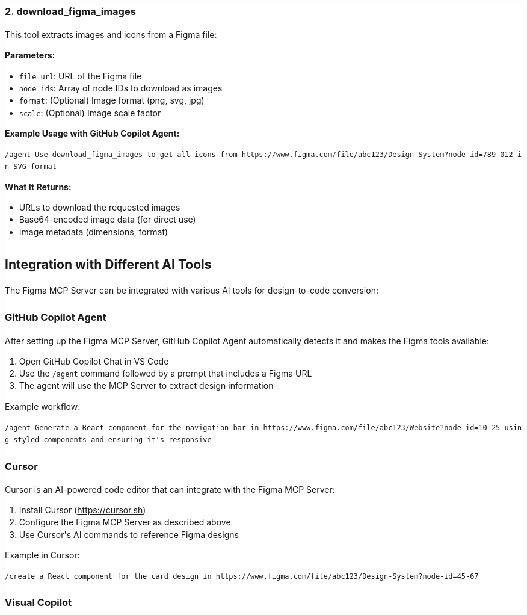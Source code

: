 ### 2. download_figma_images

This tool extracts images and icons from a Figma file:

**Parameters:**
- `file_url`: URL of the Figma file
- `node_ids`: Array of node IDs to download as images
- `format`: (Optional) Image format (png, svg, jpg)
- `scale`: (Optional) Image scale factor

**Example Usage with GitHub Copilot Agent:**
```
/agent Use download_figma_images to get all icons from https://www.figma.com/file/abc123/Design-System?node-id=789-012 in SVG format
```

**What It Returns:**
- URLs to download the requested images
- Base64-encoded image data (for direct use)
- Image metadata (dimensions, format)

## Integration with Different AI Tools

The Figma MCP Server can be integrated with various AI tools for design-to-code conversion:

### GitHub Copilot Agent

After setting up the Figma MCP Server, GitHub Copilot Agent automatically detects it and makes the Figma tools available:

1. Open GitHub Copilot Chat in VS Code
2. Use the `/agent` command followed by a prompt that includes a Figma URL
3. The agent will use the MCP Server to extract design information

Example workflow:
```
/agent Generate a React component for the navigation bar in https://www.figma.com/file/abc123/Website?node-id=10-25 using styled-components and ensuring it's responsive
```

### Cursor

Cursor is an AI-powered code editor that can integrate with the Figma MCP Server:

1. Install Cursor (https://cursor.sh)
2. Configure the Figma MCP Server as described above
3. Use Cursor's AI commands to reference Figma designs

Example in Cursor:
```
/create a React component for the card design in https://www.figma.com/file/abc123/Design-System?node-id=45-67
```

### Visual Copilot
